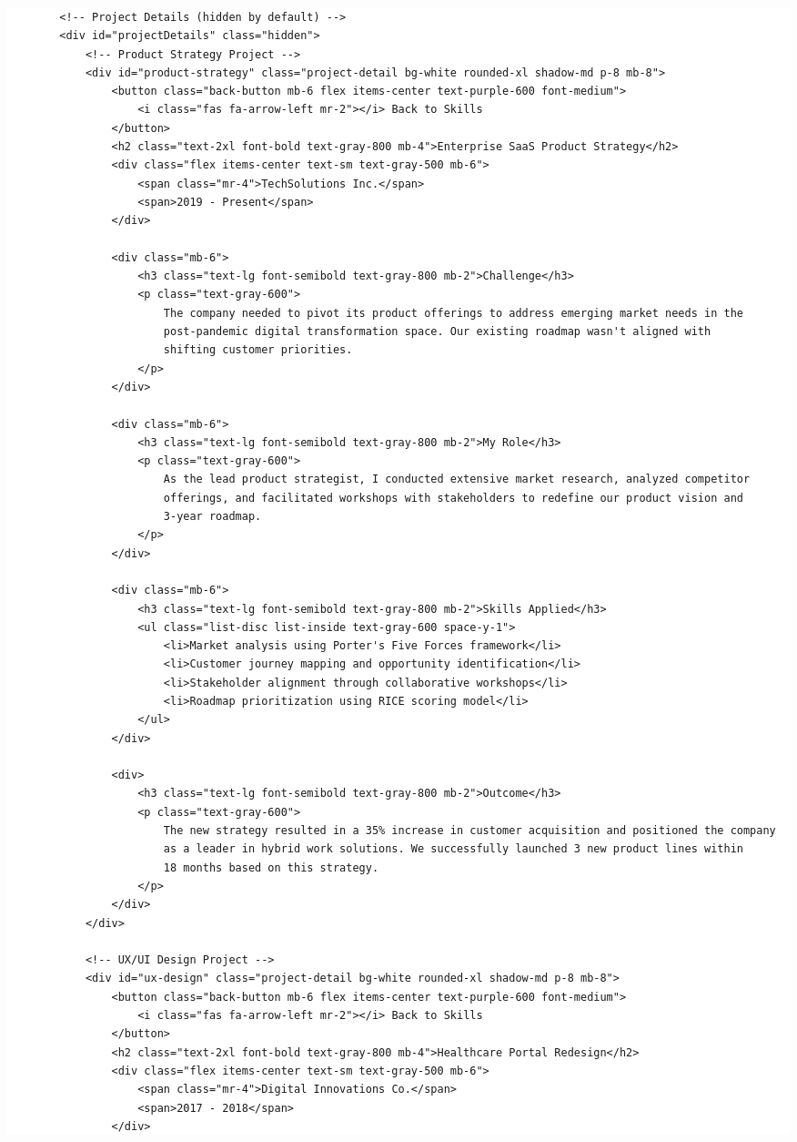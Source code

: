             <!-- Project Details (hidden by default) -->
            <div id="projectDetails" class="hidden">
                <!-- Product Strategy Project -->
                <div id="product-strategy" class="project-detail bg-white rounded-xl shadow-md p-8 mb-8">
                    <button class="back-button mb-6 flex items-center text-purple-600 font-medium">
                        <i class="fas fa-arrow-left mr-2"></i> Back to Skills
                    </button>
                    <h2 class="text-2xl font-bold text-gray-800 mb-4">Enterprise SaaS Product Strategy</h2>
                    <div class="flex items-center text-sm text-gray-500 mb-6">
                        <span class="mr-4">TechSolutions Inc.</span>
                        <span>2019 - Present</span>
                    </div>
                    
                    <div class="mb-6">
                        <h3 class="text-lg font-semibold text-gray-800 mb-2">Challenge</h3>
                        <p class="text-gray-600">
                            The company needed to pivot its product offerings to address emerging market needs in the 
                            post-pandemic digital transformation space. Our existing roadmap wasn't aligned with 
                            shifting customer priorities.
                        </p>
                    </div>
                    
                    <div class="mb-6">
                        <h3 class="text-lg font-semibold text-gray-800 mb-2">My Role</h3>
                        <p class="text-gray-600">
                            As the lead product strategist, I conducted extensive market research, analyzed competitor 
                            offerings, and facilitated workshops with stakeholders to redefine our product vision and 
                            3-year roadmap.
                        </p>
                    </div>
                    
                    <div class="mb-6">
                        <h3 class="text-lg font-semibold text-gray-800 mb-2">Skills Applied</h3>
                        <ul class="list-disc list-inside text-gray-600 space-y-1">
                            <li>Market analysis using Porter's Five Forces framework</li>
                            <li>Customer journey mapping and opportunity identification</li>
                            <li>Stakeholder alignment through collaborative workshops</li>
                            <li>Roadmap prioritization using RICE scoring model</li>
                        </ul>
                    </div>
                    
                    <div>
                        <h3 class="text-lg font-semibold text-gray-800 mb-2">Outcome</h3>
                        <p class="text-gray-600">
                            The new strategy resulted in a 35% increase in customer acquisition and positioned the company 
                            as a leader in hybrid work solutions. We successfully launched 3 new product lines within 
                            18 months based on this strategy.
                        </p>
                    </div>
                </div>
                
                <!-- UX/UI Design Project -->
                <div id="ux-design" class="project-detail bg-white rounded-xl shadow-md p-8 mb-8">
                    <button class="back-button mb-6 flex items-center text-purple-600 font-medium">
                        <i class="fas fa-arrow-left mr-2"></i> Back to Skills
                    </button>
                    <h2 class="text-2xl font-bold text-gray-800 mb-4">Healthcare Portal Redesign</h2>
                    <div class="flex items-center text-sm text-gray-500 mb-6">
                        <span class="mr-4">Digital Innovations Co.</span>
                        <span>2017 - 2018</span>
                    </div>
                    